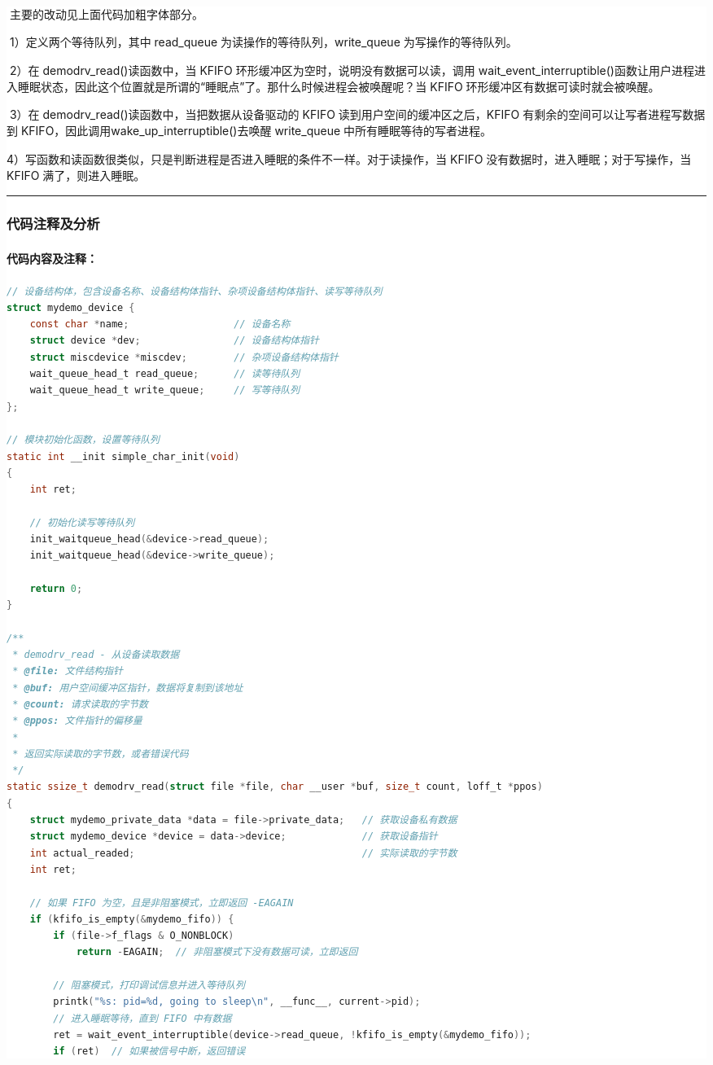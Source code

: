 ​		主要的改动见上面代码加粗字体部分。

​		1）定义两个等待队列，其中 read_queue 为读操作的等待队列，write_queue 为写操作的等待队列。

​		2）在 demodrv_read()读函数中，当 KFIFO 环形缓冲区为空时，说明没有数据可以读，调用 wait_event_interruptible()函数让用户进程进入睡眠状态，因此这个位置就是所谓的“睡眠点”了。那什么时候进程会被唤醒呢？当 KFIFO 环形缓冲区有数据可读时就会被唤醒。

​		3）在 demodrv_read()读函数中，当把数据从设备驱动的 KFIFO 读到用户空间的缓冲区之后，KFIFO 有剩余的空间可以让写者进程写数据到 KFIFO，因此调用wake_up_interruptible()去唤醒 write_queue 中所有睡眠等待的写者进程。

​		4）写函数和读函数很类似，只是判断进程是否进入睡眠的条件不一样。对于读操作，当 KFIFO 没有数据时，进入睡眠；对于写操作，当 KFIFO 满了，则进入睡眠。

------

### 代码注释及分析

#### 代码内容及注释：

```C
// 设备结构体，包含设备名称、设备结构体指针、杂项设备结构体指针、读写等待队列
struct mydemo_device {
    const char *name;                  // 设备名称
    struct device *dev;                // 设备结构体指针
    struct miscdevice *miscdev;        // 杂项设备结构体指针
    wait_queue_head_t read_queue;      // 读等待队列
    wait_queue_head_t write_queue;     // 写等待队列
};

// 模块初始化函数，设置等待队列
static int __init simple_char_init(void)
{
    int ret;

    // 初始化读写等待队列
    init_waitqueue_head(&device->read_queue);
    init_waitqueue_head(&device->write_queue);
    
    return 0;
}

/**
 * demodrv_read - 从设备读取数据
 * @file: 文件结构指针
 * @buf: 用户空间缓冲区指针，数据将复制到该地址
 * @count: 请求读取的字节数
 * @ppos: 文件指针的偏移量
 *
 * 返回实际读取的字节数，或者错误代码
 */
static ssize_t demodrv_read(struct file *file, char __user *buf, size_t count, loff_t *ppos)
{
    struct mydemo_private_data *data = file->private_data;   // 获取设备私有数据
    struct mydemo_device *device = data->device;             // 获取设备指针
    int actual_readed;                                       // 实际读取的字节数
    int ret;

    // 如果 FIFO 为空，且是非阻塞模式，立即返回 -EAGAIN
    if (kfifo_is_empty(&mydemo_fifo)) {
        if (file->f_flags & O_NONBLOCK)
            return -EAGAIN;  // 非阻塞模式下没有数据可读，立即返回

        // 阻塞模式，打印调试信息并进入等待队列
        printk("%s: pid=%d, going to sleep\n", __func__, current->pid);
        // 进入睡眠等待，直到 FIFO 中有数据
        ret = wait_event_interruptible(device->read_queue, !kfifo_is_empty(&mydemo_fifo));
        if (ret)  // 如果被信号中断，返回错误
```